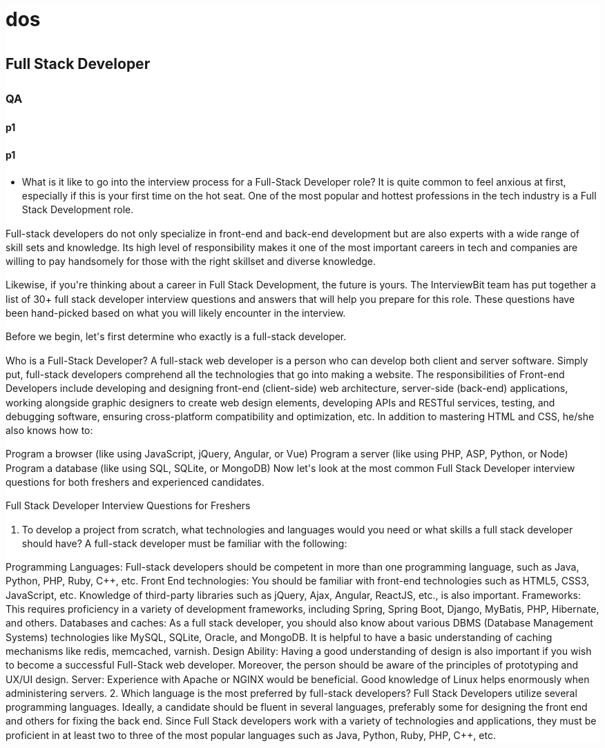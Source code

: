 # dos
## Full Stack Developer
### QA
#### p1
#### p1
- What is it like to go into the interview process for a Full-Stack Developer role? It is quite common to feel anxious at first, especially if this is your first time on the hot seat. One of the most popular and hottest professions in the tech industry is a Full Stack Development role.

Full-stack developers do not only specialize in front-end and back-end development but are also experts with a wide range of skill sets and knowledge. Its high level of responsibility makes it one of the most important careers in tech and companies are willing to pay handsomely for those with the right skillset and diverse knowledge.


Likewise, if you're thinking about a career in Full Stack Development, the future is yours. The InterviewBit team has put together a list of 30+ full stack developer interview questions and answers that will help you prepare for this role. These questions have been hand-picked based on what you will likely encounter in the interview.

Before we begin, let's first determine who exactly is a full-stack developer.

Who is a Full-Stack Developer?
A full-stack web developer is a person who can develop both client and server software. Simply put, full-stack developers comprehend all the technologies that go into making a website. The responsibilities of Front-end Developers include developing and designing front-end (client-side) web architecture, server-side (back-end) applications, working alongside graphic designers to create web design elements, developing APIs and RESTful services, testing, and debugging software, ensuring cross-platform compatibility and optimization, etc. In addition to mastering HTML and CSS, he/she also knows how to:

Program a browser (like using JavaScript, jQuery, Angular, or Vue)
Program a server (like using PHP, ASP, Python, or Node)
Program a database (like using SQL, SQLite, or MongoDB)
Now let's look at the most common Full Stack Developer interview questions for both freshers and experienced candidates.

Full Stack Developer Interview Questions for Freshers
1. To develop a project from scratch, what technologies and languages would you need or what skills a full stack developer should have?
   A full-stack developer must be familiar with the following:

Programming Languages: Full-stack developers should be competent in more than one programming language, such as Java, Python, PHP, Ruby, C++, etc.
Front End technologies: You should be familiar with front-end technologies such as HTML5, CSS3, JavaScript, etc. Knowledge of third-party libraries such as jQuery, Ajax, Angular, ReactJS, etc., is also important.
Frameworks: This requires proficiency in a variety of development frameworks, including Spring, Spring Boot, Django, MyBatis, PHP, Hibernate, and others.
Databases and caches: As a full stack developer, you should also know about various DBMS (Database Management Systems) technologies like MySQL, SQLite, Oracle, and MongoDB. It is helpful to have a basic understanding of caching mechanisms like redis, memcached, varnish.
Design Ability: Having a good understanding of design is also important if you wish to become a successful Full-Stack web developer. Moreover, the person should be aware of the principles of prototyping and UX/UI design.
Server: Experience with Apache or NGINX would be beneficial. Good knowledge of Linux helps enormously when administering servers.
2. Which language is the most preferred by full-stack developers?
   Full Stack Developers utilize several programming languages. Ideally, a candidate should be fluent in several languages, preferably some for designing the front end and others for fixing the back end. Since Full Stack developers work with a variety of technologies and applications, they must be proficient in at least two to three of the most popular languages such as Java, Python, Ruby, PHP, C++, etc.